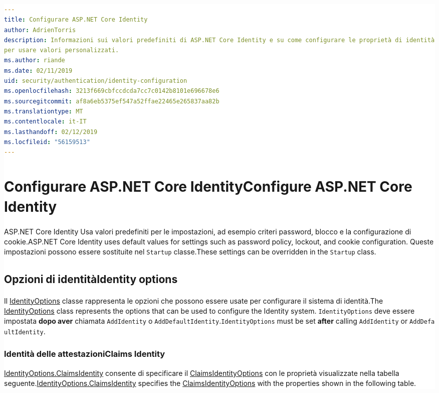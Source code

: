 ```yaml
---
title: Configurare ASP.NET Core Identity
author: AdrienTorris
description: Informazioni sui valori predefiniti di ASP.NET Core Identity e su come configurare le proprietà di identità per usare valori personalizzati.
ms.author: riande
ms.date: 02/11/2019
uid: security/authentication/identity-configuration
ms.openlocfilehash: 3213f669cbfccdcda7cc7c0142b8101e696678e6
ms.sourcegitcommit: af8a6eb5375ef547a52ffae22465e265837aa82b
ms.translationtype: MT
ms.contentlocale: it-IT
ms.lasthandoff: 02/12/2019
ms.locfileid: "56159513"
---
```

# <a name="configure-aspnet-core-identity"></a><span data-ttu-id="ac20c-103">Configurare ASP.NET Core Identity</span><span class="sxs-lookup"><span data-stu-id="ac20c-103">Configure ASP.NET Core Identity</span></span>

<span data-ttu-id="ac20c-104">ASP.NET Core Identity Usa valori predefiniti per le impostazioni, ad esempio criteri password, blocco e la configurazione di cookie.</span><span class="sxs-lookup"><span data-stu-id="ac20c-104">ASP.NET Core Identity uses default values for settings such as password policy, lockout, and cookie configuration.</span></span> <span data-ttu-id="ac20c-105">Queste impostazioni possono essere sostituite nel `Startup` classe.</span><span class="sxs-lookup"><span data-stu-id="ac20c-105">These settings can be overridden in the `Startup` class.</span></span>

## <a name="identity-options"></a><span data-ttu-id="ac20c-106">Opzioni di identità</span><span class="sxs-lookup"><span data-stu-id="ac20c-106">Identity options</span></span>

<span data-ttu-id="ac20c-107">Il [IdentityOptions](/dotnet/api/microsoft.aspnetcore.identity.identityoptions) classe rappresenta le opzioni che possono essere usate per configurare il sistema di identità.</span><span class="sxs-lookup"><span data-stu-id="ac20c-107">The [IdentityOptions](/dotnet/api/microsoft.aspnetcore.identity.identityoptions) class represents the options that can be used to configure the Identity system.</span></span> <span data-ttu-id="ac20c-108">`IdentityOptions` deve essere impostata **dopo aver** chiamata `AddIdentity` o `AddDefaultIdentity`.</span><span class="sxs-lookup"><span data-stu-id="ac20c-108">`IdentityOptions` must be set **after** calling `AddIdentity` or `AddDefaultIdentity`.</span></span>

### <a name="claims-identity"></a><span data-ttu-id="ac20c-109">Identità delle attestazioni</span><span class="sxs-lookup"><span data-stu-id="ac20c-109">Claims Identity</span></span>

<span data-ttu-id="ac20c-110">[IdentityOptions.ClaimsIdentity](/dotnet/api/microsoft.aspnetcore.identity.identityoptions.claimsidentity) consente di specificare il [ClaimsIdentityOptions](/dotnet/api/microsoft.aspnetcore.identity.claimsidentityoptions) con le proprietà visualizzate nella tabella seguente.</span><span class="sxs-lookup"><span data-stu-id="ac20c-110">[IdentityOptions.ClaimsIdentity](/dotnet/api/microsoft.aspnetcore.identity.identityoptions.claimsidentity) specifies the [ClaimsIdentityOptions](/dotnet/api/microsoft.aspnetcore.identity.claimsidentityoptions) with the properties shown in the following table.</span></span>
